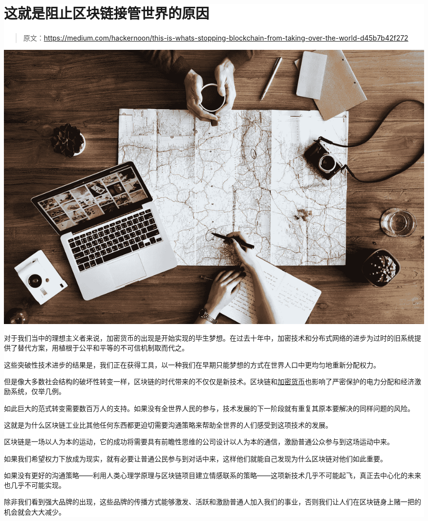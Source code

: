 # 这就是阻止区块链接管世界的原因

> 原文：<https://medium.com/hackernoon/this-is-whats-stopping-blockchain-from-taking-over-the-world-d45b7b42f272>

![](img/f558116263e9578215d5e7865c9cadf9.png)

对于我们当中的理想主义者来说，加密货币的出现是开始实现的毕生梦想。在过去十年中，加密技术和分布式网络的进步为过时的旧系统提供了替代方案，用植根于公平和平等的不可信机制取而代之。

这些突破性技术进步的结果是，我们正在获得工具，以一种我们在早期只能梦想的方式在世界人口中更均匀地重新分配权力。

但是像大多数社会结构的破坏性转变一样，区块链的时代带来的不仅仅是新技术。区块链和[加密货币](https://hackernoon.com/tagged/cryptocurrency)也影响了严密保护的电力分配和经济激励系统，仅举几例。

如此巨大的范式转变需要数百万人的支持。如果没有全世界人民的参与，技术发展的下一阶段就有重复其原本要解决的同样问题的风险。

这就是为什么区块链工业比其他任何东西都更迫切需要沟通策略来帮助全世界的人们感受到这项技术的发展。

区块链是一场以人为本的运动，它的成功将需要具有前瞻性思维的公司设计以人为本的通信，激励普通公众参与到这场运动中来。

如果我们希望权力下放成为现实，就有必要让普通公民参与到对话中来，这样他们就能自己发现为什么区块链对他们如此重要。

如果没有更好的沟通策略——利用人类心理学原理与区块链项目建立情感联系的策略——这项新技术几乎不可能起飞，真正去中心化的未来也几乎不可能实现。

除非我们看到强大品牌的出现，这些品牌的传播方式能够激发、活跃和激励普通人加入我们的事业，否则我们让人们在区块链身上赌一把的机会就会大大减少。
